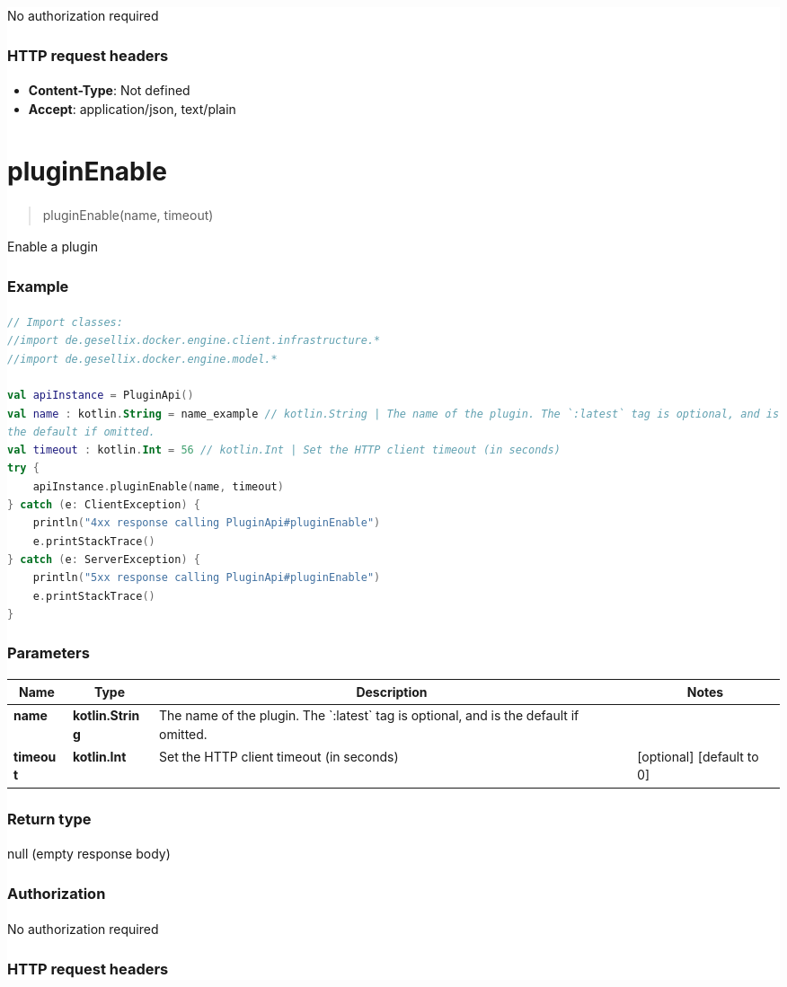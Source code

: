 No authorization required

### HTTP request headers

 - **Content-Type**: Not defined
 - **Accept**: application/json, text/plain

<a name="pluginEnable"></a>
# **pluginEnable**
> pluginEnable(name, timeout)

Enable a plugin

### Example
```kotlin
// Import classes:
//import de.gesellix.docker.engine.client.infrastructure.*
//import de.gesellix.docker.engine.model.*

val apiInstance = PluginApi()
val name : kotlin.String = name_example // kotlin.String | The name of the plugin. The `:latest` tag is optional, and is the default if omitted. 
val timeout : kotlin.Int = 56 // kotlin.Int | Set the HTTP client timeout (in seconds)
try {
    apiInstance.pluginEnable(name, timeout)
} catch (e: ClientException) {
    println("4xx response calling PluginApi#pluginEnable")
    e.printStackTrace()
} catch (e: ServerException) {
    println("5xx response calling PluginApi#pluginEnable")
    e.printStackTrace()
}
```

### Parameters

Name | Type | Description  | Notes
------------- | ------------- | ------------- | -------------
 **name** | **kotlin.String**| The name of the plugin. The &#x60;:latest&#x60; tag is optional, and is the default if omitted.  |
 **timeout** | **kotlin.Int**| Set the HTTP client timeout (in seconds) | [optional] [default to 0]

### Return type

null (empty response body)

### Authorization

No authorization required

### HTTP request headers
